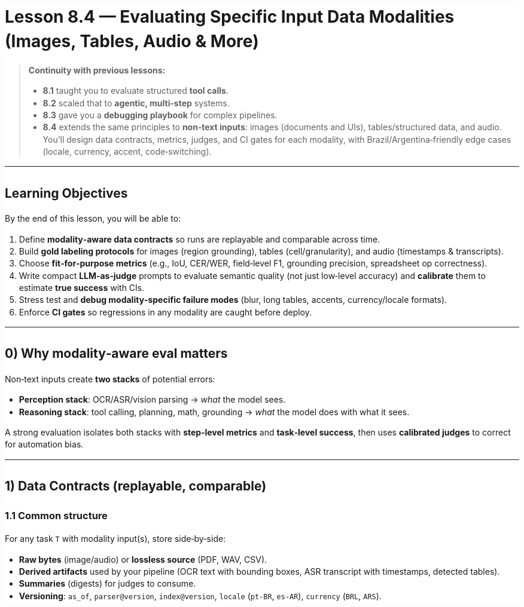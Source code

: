 # Lesson 8.4 — Evaluating **Specific Input Data Modalities** (Images, Tables, Audio & More)

> **Continuity with previous lessons:**  
> - **8.1** taught you to evaluate structured **tool calls**.  
> - **8.2** scaled that to **agentic, multi‑step** systems.  
> - **8.3** gave you a **debugging playbook** for complex pipelines.  
> - **8.4** extends the same principles to **non‑text inputs**: images (documents and UIs), tables/structured data, and audio. You’ll design data contracts, metrics, judges, and CI gates for each modality, with Brazil/Argentina‑friendly edge cases (locale, currency, accent, code‑switching).

---

## Learning Objectives

By the end of this lesson, you will be able to:
1. Define **modality‑aware data contracts** so runs are replayable and comparable across time.  
2. Build **gold labeling protocols** for images (region grounding), tables (cell/granularity), and audio (timestamps & transcripts).  
3. Choose **fit‑for‑purpose metrics** (e.g., IoU, CER/WER, field‑level F1, grounding precision, spreadsheet op correctness).  
4. Write compact **LLM‑as‑judge** prompts to evaluate semantic quality (not just low‑level accuracy) and **calibrate** them to estimate **true success** with CIs.  
5. Stress test and **debug modality‑specific failure modes** (blur, long tables, accents, currency/locale formats).  
6. Enforce **CI gates** so regressions in any modality are caught before deploy.

---

## 0) Why modality‑aware eval matters

Non‑text inputs create **two stacks** of potential errors:
- **Perception stack**: OCR/ASR/vision parsing → *what* the model sees.  
- **Reasoning stack**: tool calling, planning, math, grounding → *what* the model does with what it sees.

A strong evaluation isolates both stacks with **step‑level metrics** and **task‑level success**, then uses **calibrated judges** to correct for automation bias.

---

## 1) Data Contracts (replayable, comparable)

### 1.1 Common structure

For any task `T` with modality input(s), store side‑by‑side:
- **Raw bytes** (image/audio) or **lossless source** (PDF, WAV, CSV).  
- **Derived artifacts** used by your pipeline (OCR text with bounding boxes, ASR transcript with timestamps, detected tables).  
- **Summaries** (digests) for judges to consume.  
- **Versioning**: `as_of`, `parser@version`, `index@version`, `locale` (`pt-BR`, `es-AR`), `currency` (`BRL`, `ARS`).
